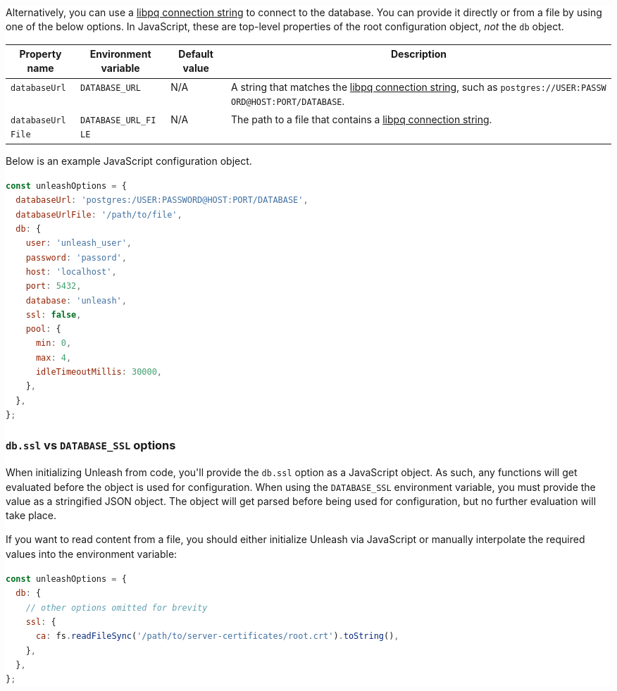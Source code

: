 Alternatively, you can use a [libpq connection string](https://www.postgresql.org/docs/current/libpq-connect.html#LIBPQ-CONNSTRING) to connect to the database. You can provide it directly or from a file by using one of the below options. In JavaScript, these are top-level properties of the root configuration object, _not_ the `db` object.

| Property name | Environment variable | Default value | Description |
| --- | --- | --- | --- |
| `databaseUrl` | `DATABASE_URL` | N/A | A string that matches the [libpq connection string](https://www.postgresql.org/docs/current/libpq-connect.html#LIBPQ-CONNSTRING), such as `postgres://USER:PASSWORD@HOST:PORT/DATABASE`. |
| `databaseUrlFile` | `DATABASE_URL_FILE` | N/A | The path to a file that contains a [libpq connection string](https://www.postgresql.org/docs/current/libpq-connect.html#LIBPQ-CONNSTRING). |

Below is an example JavaScript configuration object.

```js
const unleashOptions = {
  databaseUrl: 'postgres:/USER:PASSWORD@HOST:PORT/DATABASE',
  databaseUrlFile: '/path/to/file',
  db: {
    user: 'unleash_user',
    password: 'passord',
    host: 'localhost',
    port: 5432,
    database: 'unleash',
    ssl: false,
    pool: {
      min: 0,
      max: 4,
      idleTimeoutMillis: 30000,
    },
  },
};
```

### `db.ssl` vs `DATABASE_SSL` options

When initializing Unleash from code, you'll provide the `db.ssl` option as a JavaScript object. As such, any functions will get evaluated before the object is used for configuration. When using the `DATABASE_SSL` environment variable, you must provide the value as a stringified JSON object. The object will get parsed before being used for configuration, but no further evaluation will take place.

If you want to read content from a file, you should either initialize Unleash via JavaScript or manually interpolate the required values into the environment variable:

<Tabs groupId="db-configuration-options">

<TabItem value="js" label="JavaScript" default>

```js title="Reading from the file system in JavaScript"
const unleashOptions = {
  db: {
    // other options omitted for brevity
    ssl: {
      ca: fs.readFileSync('/path/to/server-certificates/root.crt').toString(),
    },
  },
};
```
